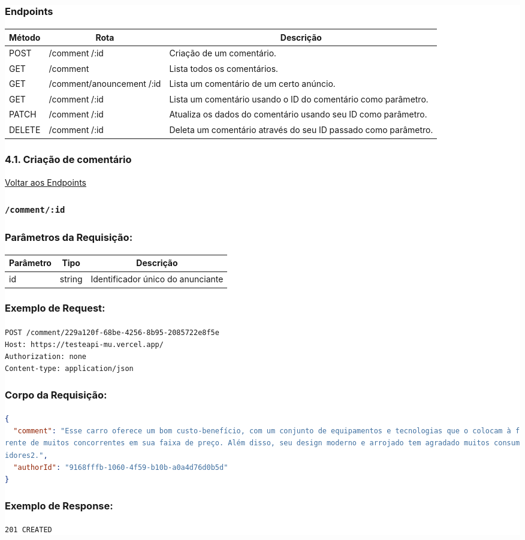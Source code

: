 ### Endpoints

| Método | Rota                      | Descrição                                                      |
| ------ | ------------------------- | -------------------------------------------------------------- |
| POST   | /comment /:id             | Criação de um comentário.                                      |
| GET    | /comment                  | Lista todos os comentários.                                    |
| GET    | /comment/anouncement /:id | Lista um comentário de um certo anúncio.                       |
| GET    | /comment /:id             | Lista um comentário usando o ID do comentário como parâmetro.  |
| PATCH  | /comment /:id             | Atualiza os dados do comentário usando seu ID como parâmetro.  |
| DELETE | /comment /:id             | Deleta um comentário através do seu ID passado como parâmetro. |

### 4.1. **Criação de comentário**

[ Voltar aos Endpoints ](#endpoints)

### `/comment/:id`

### Parâmetros da Requisição:

| Parâmetro | Tipo   | Descrição                         |
| --------- | ------ | --------------------------------- |
| id        | string | Identificador único do anunciante |

### Exemplo de Request:

```
POST /comment/229a120f-68be-4256-8b95-2085722e8f5e
Host: https://testeapi-mu.vercel.app/
Authorization: none
Content-type: application/json
```

### Corpo da Requisição:

```json
{
  "comment": "Esse carro oferece um bom custo-benefício, com um conjunto de equipamentos e tecnologias que o colocam à frente de muitos concorrentes em sua faixa de preço. Além disso, seu design moderno e arrojado tem agradado muitos consumidores2.",
  "authorId": "9168fffb-1060-4f59-b10b-a0a4d76d0b5d"
}
```

### Exemplo de Response:

```
201 CREATED
```
